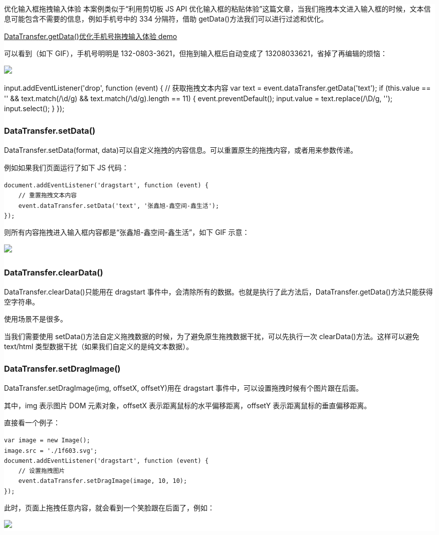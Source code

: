 优化输入框拖拽输入体验
本案例类似于“利用剪切板 JS API 优化输入框的粘贴体验”这篇文章，当我们拖拽本文进入输入框的时候，文本信息可能包含不需要的信息，例如手机号中的 334 分隔符，借助 getData()方法我们可以进行过滤和优化。

[DataTransfer.getData()优化手机号拖拽输入体验 demo](https://www.zhangxinxu.com/study/201809/datatransfer-getdata.php)

可以看到（如下 GIF），手机号明明是 132-0803-3621，但拖到输入框后自动变成了 13208033621，省掉了再编辑的烦恼：

![](https://image.zhangxinxu.com/image/blog/201809/tel-drag.gif)

input.addEventListener('drop', function (event) {
// 获取拖拽文本内容
var text = event.dataTransfer.getData('text');
if (this.value == '' && text.match(/\d/g) && text.match(/\d/g).length == 11) {
event.preventDefault();
input.value = text.replace(/\D/g, '');
input.select();
}
});

### DataTransfer.setData()

DataTransfer.setData(format, data)可以自定义拖拽的内容信息。可以重置原生的拖拽内容，或者用来参数传递。

例如如果我们页面运行了如下 JS 代码：

```
document.addEventListener('dragstart', function (event) {
    // 重置拖拽文本内容
    event.dataTransfer.setData('text', '张鑫旭-鑫空间-鑫生活');
});
```

则所有内容拖拽进入输入框内容都是“张鑫旭-鑫空间-鑫生活”，如下 GIF 示意：

![](https://image.zhangxinxu.com/image/blog/201809/tel-drag2.gif)

### DataTransfer.clearData()

DataTransfer.clearData()只能用在 dragstart 事件中，会清除所有的数据。也就是执行了此方法后，DataTransfer.getData()方法只能获得空字符串。

使用场景不是很多。

当我们需要使用 setData()方法自定义拖拽数据的时候，为了避免原生拖拽数据干扰，可以先执行一次 clearData()方法。这样可以避免 text/html 类型数据干扰（如果我们自定义的是纯文本数据）。

### DataTransfer.setDragImage()

DataTransfer.setDragImage(img, offsetX, offsetY)用在 dragstart 事件中，可以设置拖拽时候有个图片跟在后面。

其中，img 表示图片 DOM 元素对象，offsetX 表示距离鼠标的水平偏移距离，offsetY 表示距离鼠标的垂直偏移距离。

直接看一个例子：

```
var image = new Image();
image.src = './1f603.svg';
document.addEventListener('dragstart', function (event) {
    // 设置拖拽图片
    event.dataTransfer.setDragImage(image, 10, 10);
});
```

此时，页面上拖拽任意内容，就会看到一个笑脸跟在后面了，例如：

![](https://image.zhangxinxu.com/image/blog/201809/2018-09-30_211447.png)
